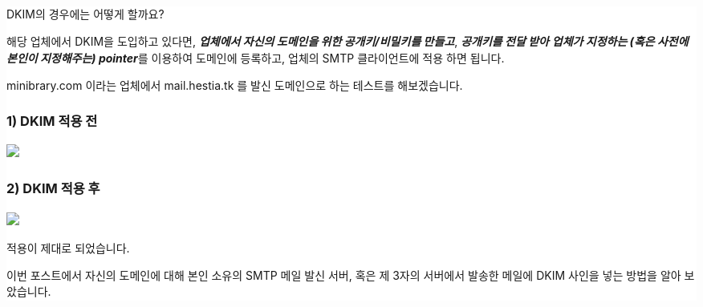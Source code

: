 DKIM의 경우에는 어떻게 할까요?

해당 업체에서 DKIM을 도입하고 있다면, ***업체에서 자신의 도메인을 위한 공개키/비밀키를 만들고***, ***공개키를 전달 받아*** ***업체가 지정하는 (혹은 사전에 본인이 지정해주는) pointer***를 이용하여 도메인에 등록하고, 업체의 SMTP 클라이언트에 적용 하면 됩니다.

minibrary.com 이라는 업체에서 mail.hestia.tk 를 발신 도메인으로 하는 테스트를 해보겠습니다.

### 1) DKIM 적용 전

<a href="https://googledrive.com/host/0Bw2KEQNBe4nMZW91OWJNZ2lmX0k/img-2016-0522-004.png" data-lightbox="278"><img src="https://googledrive.com/host/0Bw2KEQNBe4nMZW91OWJNZ2lmX0k/img-2016-0522-004.png"></a>

### 2) DKIM 적용 후

<a href="https://googledrive.com/host/0Bw2KEQNBe4nMZW91OWJNZ2lmX0k/img-2016-0522-005.png" data-lightbox="278"><img src="https://googledrive.com/host/0Bw2KEQNBe4nMZW91OWJNZ2lmX0k/img-2016-0522-005.png"></a>

적용이 제대로 되었습니다.

이번 포스트에서 자신의 도메인에 대해 본인 소유의 SMTP 메일 발신 서버, 혹은 제 3자의 서버에서 발송한 메일에 DKIM 사인을 넣는 방법을 알아 보았습니다.
